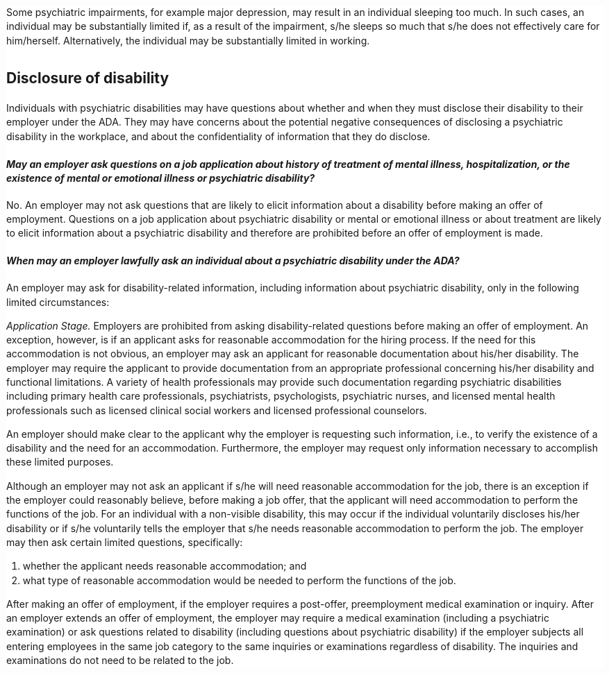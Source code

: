 Some psychiatric impairments, for example major depression, may result in an individual sleeping too much. In such cases, an individual may be substantially limited if, as a result of the impairment, s/he sleeps so much that s/he does not effectively care for him/herself. Alternatively, the individual may be substantially limited in working.


## Disclosure of disability

Individuals with psychiatric disabilities may have questions about whether and when they must disclose their disability to their employer under the ADA. They may have concerns about the potential negative consequences of disclosing a psychiatric disability in the workplace, and about the confidentiality of information that they do disclose.

#### **_May an employer ask questions on a job application about history of treatment of mental illness, hospitalization, or the existence of mental or emotional illness or psychiatric disability?_**

No. An employer may not ask questions that are likely to elicit information about a disability before making an offer of employment. Questions on a job application about psychiatric disability or mental or emotional illness or about treatment are likely to elicit information about a psychiatric disability and therefore are prohibited before an offer of employment is made.

#### **_When may an employer lawfully ask an individual about a psychiatric disability under the ADA?_**

An employer may ask for disability-related information, including information about psychiatric disability, only in the following limited circumstances:

_Application Stage._  Employers are prohibited from asking disability-related questions before making an offer of employment. An exception, however, is if an applicant asks for reasonable accommodation for the hiring process. If the need for this accommodation is not obvious, an employer may ask an applicant for reasonable documentation about his/her disability. The employer may require the applicant to provide documentation from an appropriate professional concerning his/her disability and functional limitations. A variety of health professionals may provide such documentation regarding psychiatric disabilities including primary health care professionals, psychiatrists, psychologists, psychiatric nurses, and licensed mental health professionals such as licensed clinical social workers and licensed
professional counselors.

An employer should make clear to the applicant why the employer is requesting such information, i.e., to verify the existence of a disability and the need for an accommodation. Furthermore, the employer may request only information necessary to accomplish these limited purposes.

Although an employer may not ask an applicant if s/he will need reasonable accommodation for the job, there is an exception if the employer could reasonably believe, before making a job offer, that the applicant will need accommodation to perform the functions of the job. For an individual with a non-visible disability, this may occur if the individual voluntarily discloses his/her disability or if s/he voluntarily tells the employer that s/he needs reasonable accommodation to perform the job. The employer may then ask certain limited questions, specifically:

1. whether the applicant needs reasonable accommodation; and
2. what type of reasonable accommodation would be needed to perform the functions of the job.

After making an offer of employment, if the employer requires a post-offer, preemployment medical examination or inquiry. After an employer extends an offer of employment, the employer may require a medical examination (including a psychiatric examination) or ask questions related to disability (including questions about psychiatric disability) if the employer subjects <span class="c2 c23">all entering employees in the same job category to the same inquiries or examinations regardless of disability. The inquiries and examinations do not need to be related to the job.
